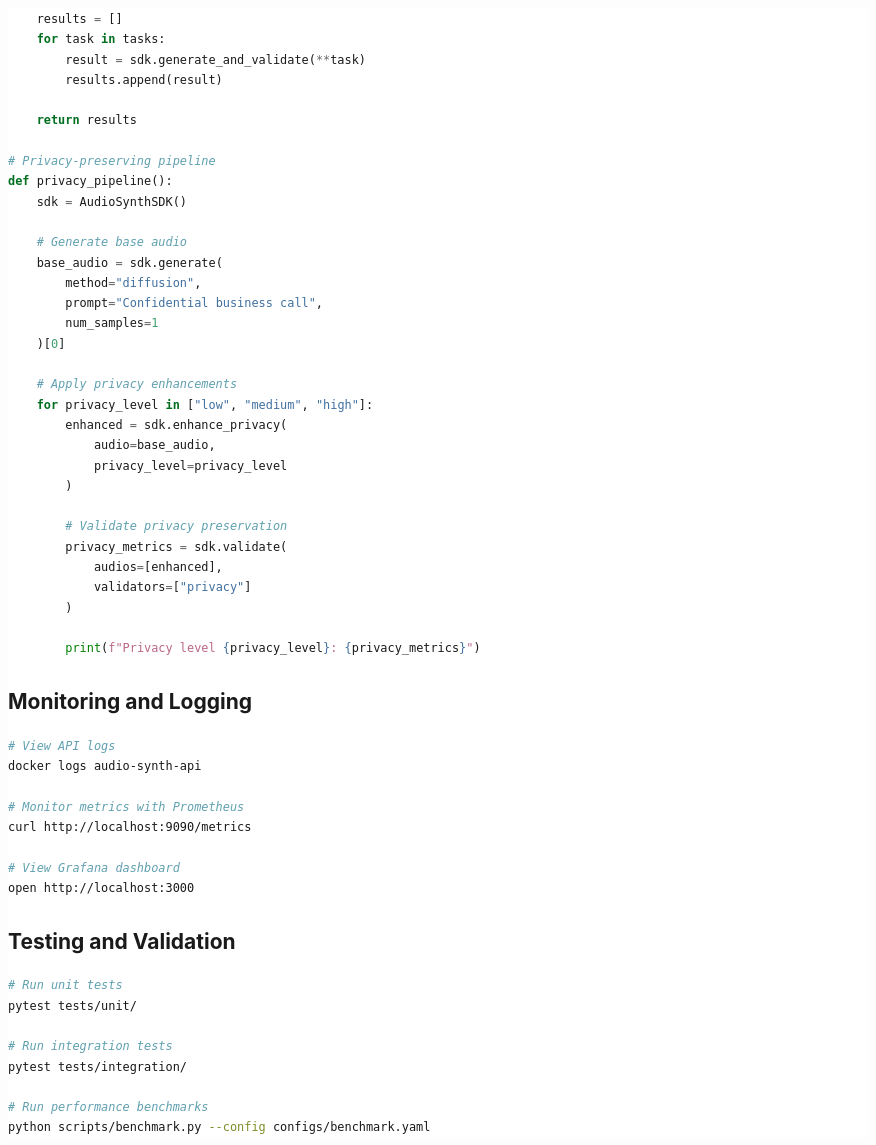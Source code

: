 ```python
    results = []
    for task in tasks:
        result = sdk.generate_and_validate(**task)
        results.append(result)
    
    return results

# Privacy-preserving pipeline
def privacy_pipeline():
    sdk = AudioSynthSDK()
    
    # Generate base audio
    base_audio = sdk.generate(
        method="diffusion",
        prompt="Confidential business call",
        num_samples=1
    )[0]
    
    # Apply privacy enhancements
    for privacy_level in ["low", "medium", "high"]:
        enhanced = sdk.enhance_privacy(
            audio=base_audio,
            privacy_level=privacy_level
        )
        
        # Validate privacy preservation
        privacy_metrics = sdk.validate(
            audios=[enhanced],
            validators=["privacy"]
        )
        
        print(f"Privacy level {privacy_level}: {privacy_metrics}")
```

## Monitoring and Logging

```bash
# View API logs
docker logs audio-synth-api

# Monitor metrics with Prometheus
curl http://localhost:9090/metrics

# View Grafana dashboard
open http://localhost:3000
```

## Testing and Validation

```bash
# Run unit tests
pytest tests/unit/

# Run integration tests  
pytest tests/integration/

# Run performance benchmarks
python scripts/benchmark.py --config configs/benchmark.yaml
```
